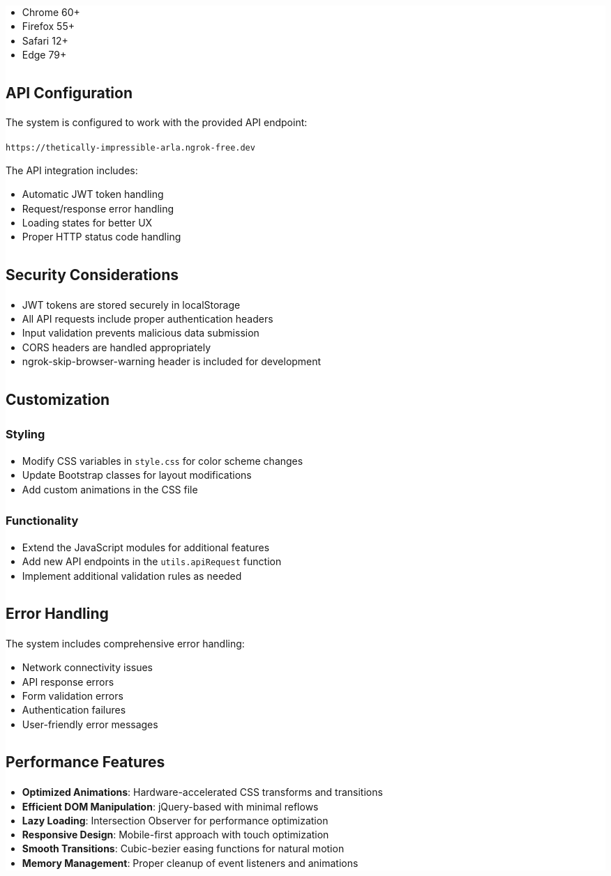 - Chrome 60+
- Firefox 55+
- Safari 12+
- Edge 79+

## API Configuration

The system is configured to work with the provided API endpoint:
```
https://thetically-impressible-arla.ngrok-free.dev
```

The API integration includes:
- Automatic JWT token handling
- Request/response error handling
- Loading states for better UX
- Proper HTTP status code handling

## Security Considerations

- JWT tokens are stored securely in localStorage
- All API requests include proper authentication headers
- Input validation prevents malicious data submission
- CORS headers are handled appropriately
- ngrok-skip-browser-warning header is included for development

## Customization

### Styling
- Modify CSS variables in `style.css` for color scheme changes
- Update Bootstrap classes for layout modifications
- Add custom animations in the CSS file

### Functionality
- Extend the JavaScript modules for additional features
- Add new API endpoints in the `utils.apiRequest` function
- Implement additional validation rules as needed

## Error Handling

The system includes comprehensive error handling:
- Network connectivity issues
- API response errors
- Form validation errors
- Authentication failures
- User-friendly error messages

## Performance Features

- **Optimized Animations**: Hardware-accelerated CSS transforms and transitions
- **Efficient DOM Manipulation**: jQuery-based with minimal reflows
- **Lazy Loading**: Intersection Observer for performance optimization
- **Responsive Design**: Mobile-first approach with touch optimization
- **Smooth Transitions**: Cubic-bezier easing functions for natural motion
- **Memory Management**: Proper cleanup of event listeners and animations
